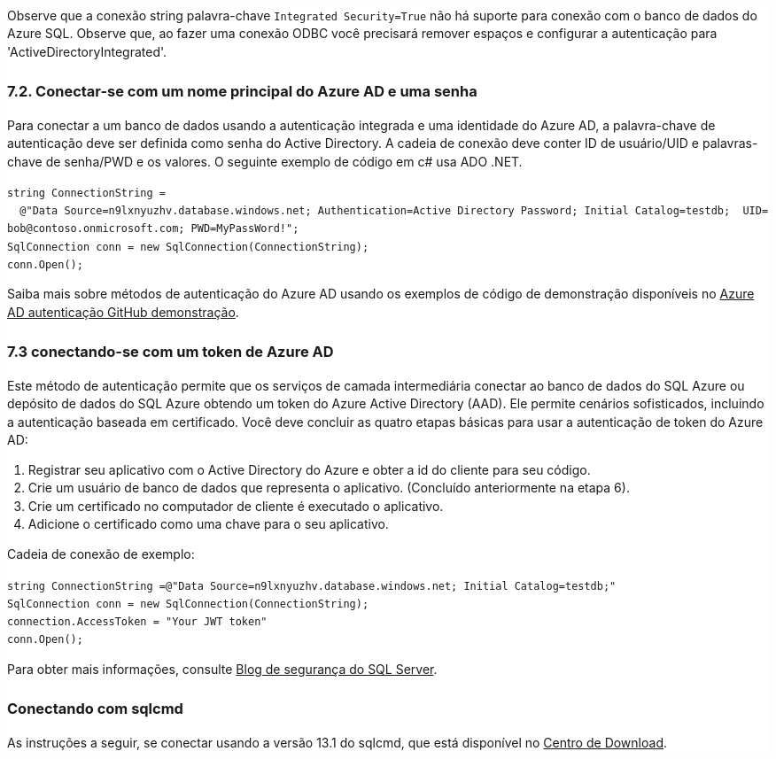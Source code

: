Observe que a conexão string palavra-chave ``Integrated Security=True`` não há suporte para conexão com o banco de dados do Azure SQL.
Observe que, ao fazer uma conexão ODBC você precisará remover espaços e configurar a autenticação para 'ActiveDirectoryIntegrated'.

### <a name="72-connecting-with-an-azure-ad-principal-name-and-a-password"></a>7.2. Conectar-se com um nome principal do Azure AD e uma senha
Para conectar a um banco de dados usando a autenticação integrada e uma identidade do Azure AD, a palavra-chave de autenticação deve ser definida como senha do Active Directory. A cadeia de conexão deve conter ID de usuário/UID e palavras-chave de senha/PWD e os valores. O seguinte exemplo de código em c# usa ADO .NET.

    string ConnectionString =
      @"Data Source=n9lxnyuzhv.database.windows.net; Authentication=Active Directory Password; Initial Catalog=testdb;  UID=bob@contoso.onmicrosoft.com; PWD=MyPassWord!";
    SqlConnection conn = new SqlConnection(ConnectionString);
    conn.Open();

Saiba mais sobre métodos de autenticação do Azure AD usando os exemplos de código de demonstração disponíveis no [Azure AD autenticação GitHub demonstração](https://github.com/Microsoft/sql-server-samples/tree/master/samples/features/security/azure-active-directory-auth).


### <a name="73-connecting-with-an-azure-ad-token"></a>7.3 conectando-se com um token de Azure AD
Este método de autenticação permite que os serviços de camada intermediária conectar ao banco de dados do SQL Azure ou depósito de dados do SQL Azure obtendo um token do Azure Active Directory (AAD). Ele permite cenários sofisticados, incluindo a autenticação baseada em certificado. Você deve concluir as quatro etapas básicas para usar a autenticação de token do Azure AD:

1. Registrar seu aplicativo com o Active Directory do Azure e obter a id do cliente para seu código. 
2. Crie um usuário de banco de dados que representa o aplicativo. (Concluído anteriormente na etapa 6).
3. Crie um certificado no computador de cliente é executado o aplicativo.
4. Adicione o certificado como uma chave para o seu aplicativo.

Cadeia de conexão de exemplo:

```
string ConnectionString =@"Data Source=n9lxnyuzhv.database.windows.net; Initial Catalog=testdb;"
SqlConnection conn = new SqlConnection(ConnectionString);
connection.AccessToken = "Your JWT token"
conn.Open();
```

Para obter mais informações, consulte [Blog de segurança do SQL Server](https://blogs.msdn.microsoft.com/sqlsecurity/2016/02/09/token-based-authentication-support-for-azure-sql-db-using-azure-ad-auth/).

### <a name="connecting-with-sqlcmd"></a>Conectando com sqlcmd  
As instruções a seguir, se conectar usando a versão 13.1 do sqlcmd, que está disponível no [Centro de Download](http://go.microsoft.com/fwlink/?LinkID=825643).
